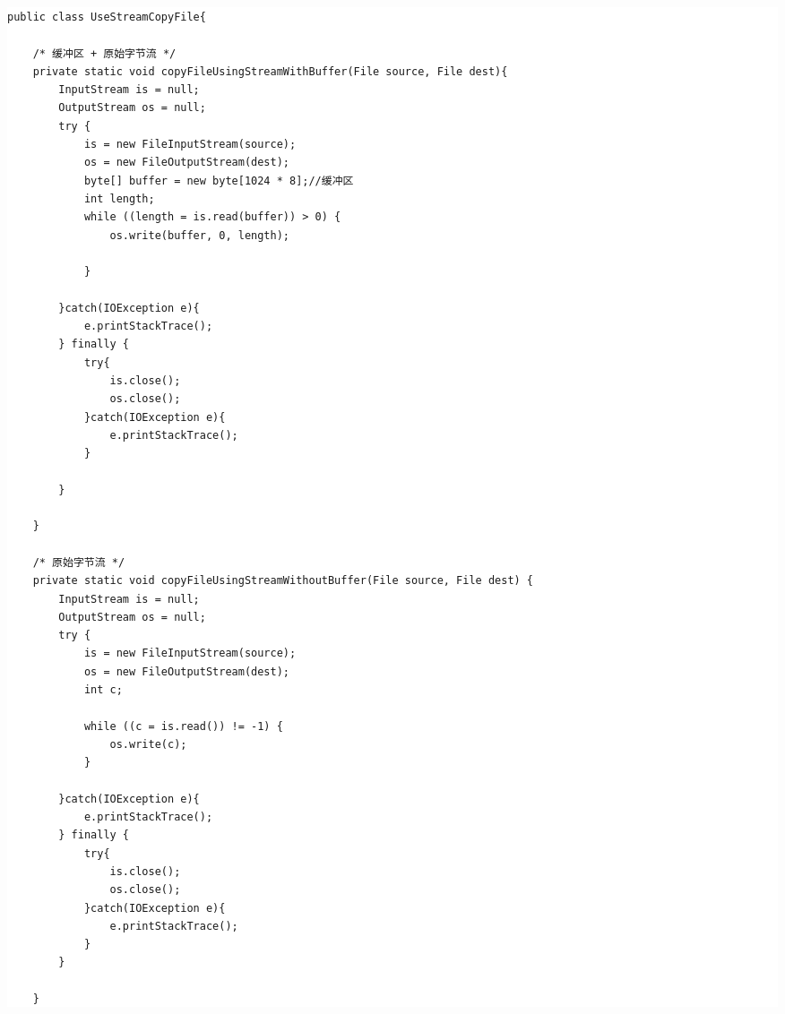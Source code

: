     public class UseStreamCopyFile{

        /* 缓冲区 + 原始字节流 */
        private static void copyFileUsingStreamWithBuffer(File source, File dest){
            InputStream is = null;
            OutputStream os = null;
            try {
                is = new FileInputStream(source);
                os = new FileOutputStream(dest);
                byte[] buffer = new byte[1024 * 8];//缓冲区
                int length;
                while ((length = is.read(buffer)) > 0) {
                    os.write(buffer, 0, length);
                
                }
            
            }catch(IOException e){
                e.printStackTrace();
            } finally {
                try{
                    is.close();
                    os.close();
                }catch(IOException e){
                    e.printStackTrace();
                }
            
            }

        }

        /* 原始字节流 */
        private static void copyFileUsingStreamWithoutBuffer(File source, File dest) {
            InputStream is = null;
            OutputStream os = null;
            try {
                is = new FileInputStream(source);
                os = new FileOutputStream(dest);
                int c;

                while ((c = is.read()) != -1) {
                    os.write(c);
                }
            
            }catch(IOException e){
                e.printStackTrace();
            } finally {
                try{
                    is.close();
                    os.close();
                }catch(IOException e){
                    e.printStackTrace();
                }
            }

        }
